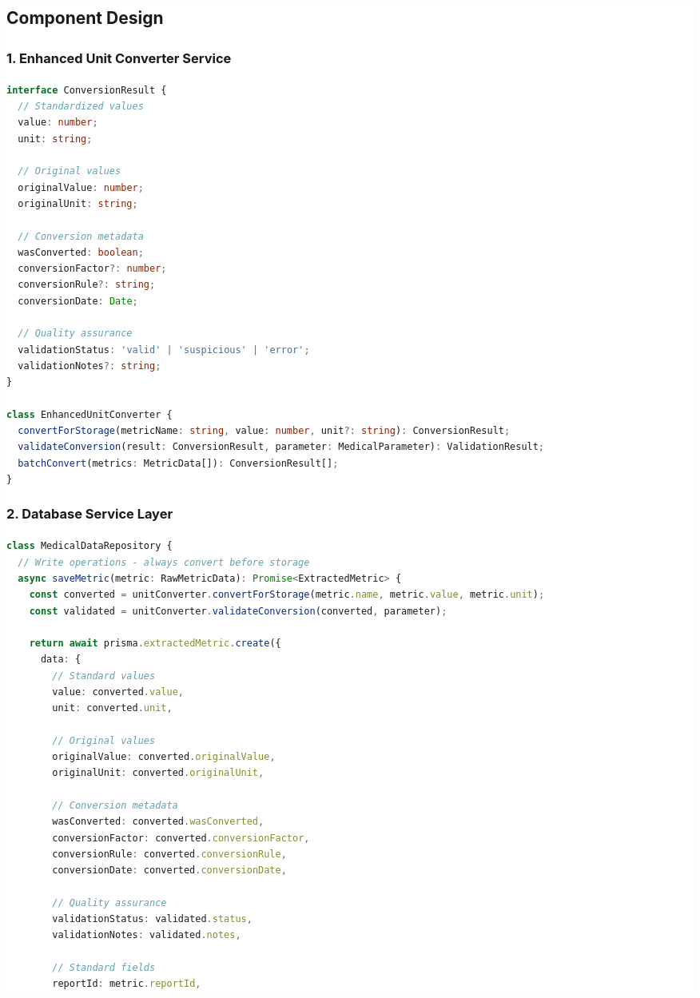 ## Component Design

### 1. Enhanced Unit Converter Service

```typescript
interface ConversionResult {
  // Standardized values
  value: number;
  unit: string;
  
  // Original values
  originalValue: number;
  originalUnit: string;
  
  // Conversion metadata
  wasConverted: boolean;
  conversionFactor?: number;
  conversionRule?: string;
  conversionDate: Date;
  
  // Quality assurance
  validationStatus: 'valid' | 'suspicious' | 'error';
  validationNotes?: string;
}

class EnhancedUnitConverter {
  convertForStorage(metricName: string, value: number, unit?: string): ConversionResult;
  validateConversion(result: ConversionResult, parameter: MedicalParameter): ValidationResult;
  batchConvert(metrics: MetricData[]): ConversionResult[];
}
```

### 2. Database Service Layer

```typescript
class MedicalDataRepository {
  // Write operations - always convert before storage
  async saveMetric(metric: RawMetricData): Promise<ExtractedMetric> {
    const converted = unitConverter.convertForStorage(metric.name, metric.value, metric.unit);
    const validated = unitConverter.validateConversion(converted, parameter);
    
    return await prisma.extractedMetric.create({
      data: {
        // Standard values
        value: converted.value,
        unit: converted.unit,
        
        // Original values
        originalValue: converted.originalValue,
        originalUnit: converted.originalUnit,
        
        // Conversion metadata
        wasConverted: converted.wasConverted,
        conversionFactor: converted.conversionFactor,
        conversionRule: converted.conversionRule,
        conversionDate: converted.conversionDate,
        
        // Quality assurance
        validationStatus: validated.status,
        validationNotes: validated.notes,
        
        // Standard fields
        reportId: metric.reportId,
```